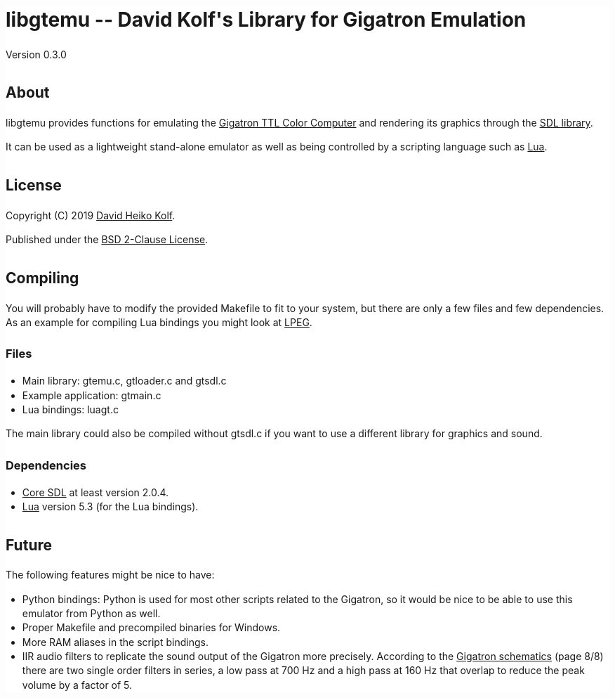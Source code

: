 
libgtemu -- David Kolf's Library for Gigatron Emulation
=======================================================

Version 0.3.0

About
-----

libgtemu provides functions for emulating the [Gigatron TTL Color Computer][gt]
and rendering its graphics through the [SDL library][sdl].

It can be used as a lightweight stand-alone emulator as well as being
controlled by a scripting language such as [Lua][lua].

[gt]:  https://gigatron.io/
[sdl]: http://www.libsdl.org/
[lua]: https://www.lua.org/

License
-------

Copyright (C) 2019 [David Heiko Kolf](http://dkolf.de/).

Published under the [BSD 2-Clause License][lic].

[lic]: https://opensource.org/licenses/BSD-2-Clause

Compiling
---------

You will probably have to modify the provided Makefile to fit to your
system, but there are only a few files and few dependencies.  As an example
for compiling Lua bindings you might look at [LPEG][lpeg].

[lpeg]: http://www.inf.puc-rio.br/~roberto/lpeg/#download

### Files

  *  Main library: gtemu.c, gtloader.c and gtsdl.c
  *  Example application: gtmain.c
  *  Lua bindings: luagt.c

The main library could also be compiled without gtsdl.c if you want to
use a different library for graphics and sound.

### Dependencies

  *  [Core SDL][sdl] at least version 2.0.4.
  *  [Lua][lua] version 5.3 (for the Lua bindings).

Future
------

The following features might be nice to have:

  *  Python bindings: Python is used for most other scripts related to the
     Gigatron, so it would be nice to be able to use this emulator from
     Python as well.
  *  Proper Makefile and precompiled binaries for Windows.
  *  More RAM aliases in the script bindings.
  *  IIR audio filters to replicate the sound output of the Gigatron more
     precisely.  According to the [Gigatron schematics][scm] (page 8/8)
     there are two single order filters in series, a low pass at 700 Hz
     and a high pass at 160 Hz that overlap to reduce the peak volume by a
     factor of 5.


[scm]: https://cdn.hackaday.io/files/20781889094304/Schematics.pdf